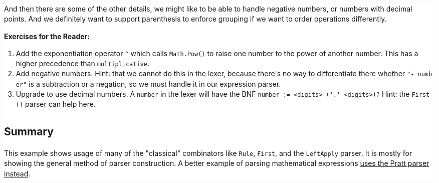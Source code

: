 And then there are some of the other details, we might like to be able to handle negative numbers, or numbers with decimal points. And we definitely want to support parenthesis to enforce grouping if we want to order operations differently. 

**Exercises for the Reader:**
1. Add the exponentiation operator `^` which calls `Math.Pow()` to raise one number to the power of another number. This has a higher precedence than `multiplicative`.
2. Add negative numbers. Hint: that we cannot do this in the lexer, because there's no way to differentiate there whether `"- number"` is a subtraction or a negation, so we must handle it in our expression parser.
3. Upgrade to use decimal numbers. A `number` in the lexer will have the BNF `number := <digits> ('.' <digits>)?` Hint: the `First()` parser can help here.

## Summary

This example shows usage of many of the "classical" combinators like `Rule`, `First`, and the `LeftApply` parser. It is mostly for showing the general method of parser construction. A better example of parsing mathematical expressions [uses the Pratt parser instead](prattexpr_example.md). 
